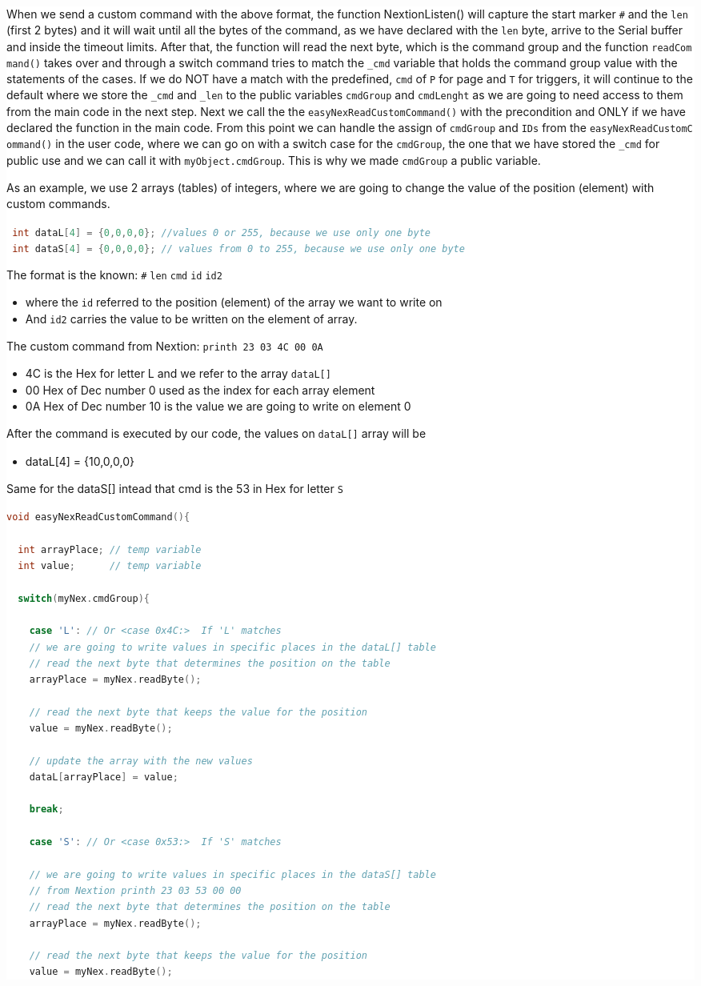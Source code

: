 When we send a custom command with the above format, the function NextionListen() will capture the start marker `#` and the `len` (first 2 bytes) and it will wait until all the bytes of the command, as we have declared with the `len` byte, arrive to the Serial buffer and inside the timeout limits.
After that, the function will read the next byte, which is the command group and the function `readCommand()` takes over and through a switch command tries to match the `_cmd` variable that holds the command group value with the statements of the cases.
If we do NOT have a match with the predefined, `cmd` of `P` for page and `T` for triggers, it will continue to the default where we store the `_cmd` and `_len` to the public variables `cmdGroup` and `cmdLenght` as we are going to need access to them from the main code in the next step.
Next we call the the `easyNexReadCustomCommand()`  with the precondition and ONLY if we have declared the function in the main code.
From this point we can handle the assign of `cmdGroup` and `IDs` from the `easyNexReadCustomCommand()` in the user code, where we can go on with a switch case
for the `cmdGroup`, the one that we have stored the `_cmd` for public use and we can call it with `myObject.cmdGroup`. This is why we made `cmdGroup` a public variable.

As an example, we use 2 arrays (tables) of integers, where we are going to change the value of the position (element) with custom commands.
````Cpp
 int dataL[4] = {0,0,0,0}; //values 0 or 255, because we use only one byte
 int dataS[4] = {0,0,0,0}; // values from 0 to 255, because we use only one byte
````
The format is the known: `#`  `len`   `cmd`   `id`   `id2` 
- where the `id` referred to the position (element) of the array we want to write on
- And `id2` carries the value to be written on the element of array. 

The custom command from Nextion: `printh 23 03 4C 00 0A`
- 4C is the Hex for letter L and we refer to the array `dataL[]`
- 00 Hex of Dec number 0 used as the index for each array element
- 0A Hex of Dec number 10 is the value we are going to write on element 0

After the command is executed by our code, the values on `dataL[]` array will be
- dataL[4] = {10,0,0,0}

Same for the dataS[] intead that cmd is the 53 in Hex for letter `S`

````Cpp
void easyNexReadCustomCommand(){

  int arrayPlace; // temp variable
  int value;      // temp variable
  
  switch(myNex.cmdGroup){
    
    case 'L': // Or <case 0x4C:>  If 'L' matches
    // we are going to write values in specific places in the dataL[] table
    // read the next byte that determines the position on the table
    arrayPlace = myNex.readByte();
    
    // read the next byte that keeps the value for the position
    value = myNex.readByte();
    
    // update the array with the new values
    dataL[arrayPlace] = value;  
    
    break; 

    case 'S': // Or <case 0x53:>  If 'S' matches 
    
    // we are going to write values in specific places in the dataS[] table
    // from Nextion printh 23 03 53 00 00
    // read the next byte that determines the position on the table
    arrayPlace = myNex.readByte();
    
    // read the next byte that keeps the value for the position
    value = myNex.readByte();
````